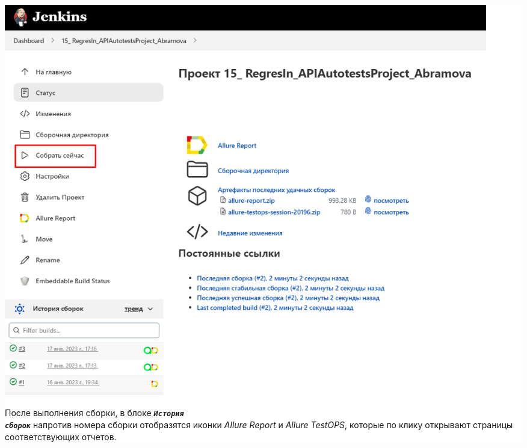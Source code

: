   <img src="images/screen/JenkinsAPI1.png" alt="Jenkins" width="800">
</p>

После выполнения сборки, в блоке <code><strong>*История сборок*</strong></code> напротив номера сборки отобразятся
иконки *Allure Report* и *Allure TestOPS*, которые по клику открывают страницы соответствующих отчетов.

<p align="center">